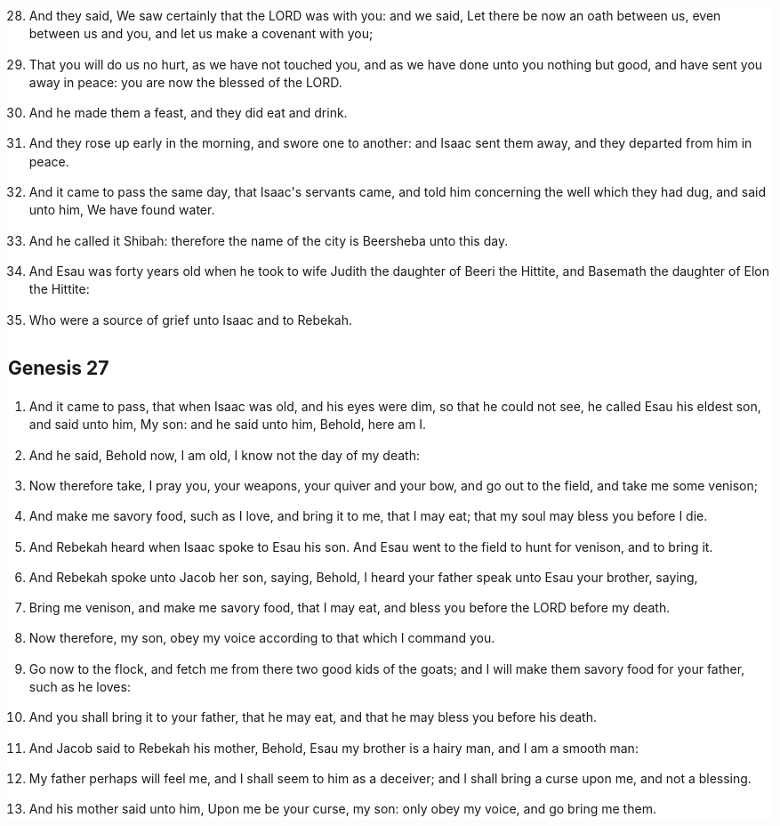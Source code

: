28. And they said, We saw certainly that the LORD was with you: and we said, Let there be now an oath between us, even between us and you, and let us make a covenant with you;

29. That you will do us no hurt, as we have not touched you, and as we have done unto you nothing but good, and have sent you away in peace: you are now the blessed of the LORD.

30. And he made them a feast, and they did eat and drink.

31. And they rose up early in the morning, and swore one to another: and Isaac sent them away, and they departed from him in peace.

32. And it came to pass the same day, that Isaac's servants came, and told him concerning the well which they had dug, and said unto him, We have found water.

33. And he called it Shibah: therefore the name of the city is Beersheba unto this day.

34. And Esau was forty years old when he took to wife Judith the daughter of Beeri the Hittite, and Basemath the daughter of Elon the Hittite:

35. Who were a source of grief unto Isaac and to Rebekah.

## Genesis 27

1. And it came to pass, that when Isaac was old, and his eyes were dim, so that he could not see, he called Esau his eldest son, and said unto him, My son: and he said unto him, Behold, here am I.

2. And he said, Behold now, I am old, I know not the day of my death:

3. Now therefore take, I pray you, your weapons, your quiver and your bow, and go out to the field, and take me some venison;

4. And make me savory food, such as I love, and bring it to me, that I may eat; that my soul may bless you before I die.

5. And Rebekah heard when Isaac spoke to Esau his son. And Esau went to the field to hunt for venison, and to bring it.

6. And Rebekah spoke unto Jacob her son, saying, Behold, I heard your father speak unto Esau your brother, saying,

7. Bring me venison, and make me savory food, that I may eat, and bless you before the LORD before my death.

8. Now therefore, my son, obey my voice according to that which I command you.

9. Go now to the flock, and fetch me from there two good kids of the goats; and I will make them savory food for your father, such as he loves:

10. And you shall bring it to your father, that he may eat, and that he may bless you before his death.

11. And Jacob said to Rebekah his mother, Behold, Esau my brother is a hairy man, and I am a smooth man:

12. My father perhaps will feel me, and I shall seem to him as a deceiver; and I shall bring a curse upon me, and not a blessing.

13. And his mother said unto him, Upon me be your curse, my son: only obey my voice, and go bring me them.
